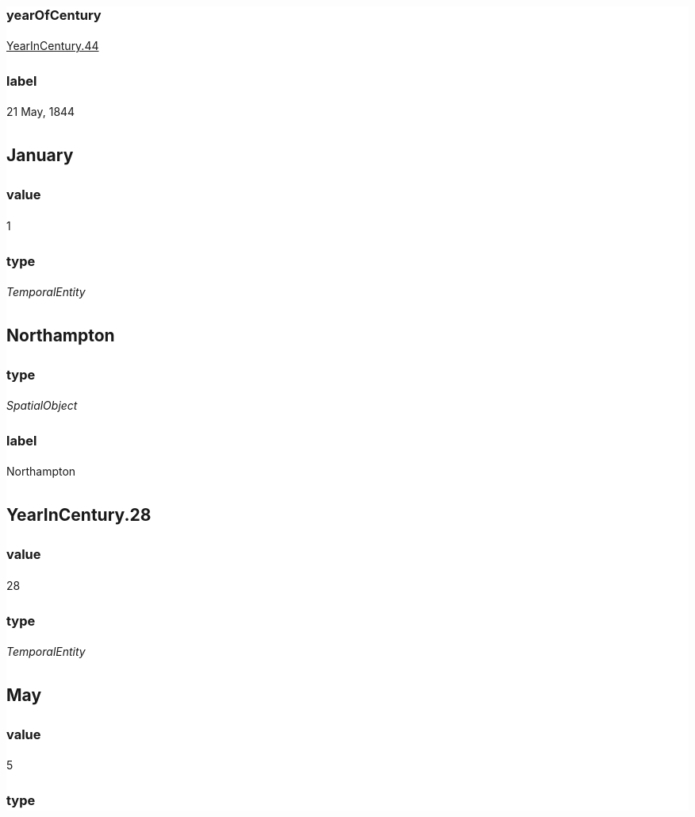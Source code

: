 ### yearOfCentury


[YearInCentury.44](#YearInCentury.44)

### label


21 May, 1844

## January

### value


1

### type


*TemporalEntity*

## Northampton

### type


*SpatialObject*

### label


Northampton

## YearInCentury.28

### value


28

### type


*TemporalEntity*

## May

### value


5

### type
